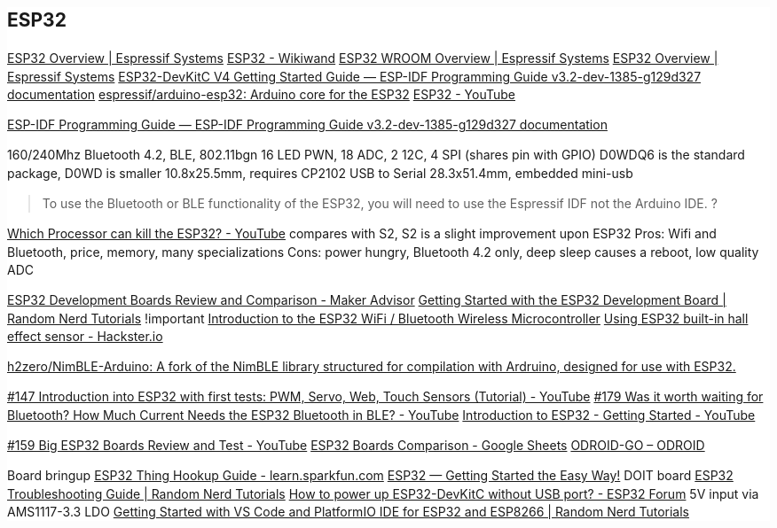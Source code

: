 ## ESP32

[ESP32 Overview | Espressif Systems](https://www.espressif.com/en/products/hardware/esp32/overview)
[ESP32 - Wikiwand](https://omni.wikiwand.com/en/ESP32)
[ESP32 WROOM Overview | Espressif Systems](https://www.espressif.com/en/products/hardware/esp-wroom-32/overview)
[ESP32 Overview | Espressif Systems](https://www.espressif.com/en/products/hardware/esp32/overview)
[ESP32-DevKitC V4 Getting Started Guide — ESP-IDF Programming Guide v3.2-dev-1385-g129d327 documentation](https://docs.espressif.com/projects/esp-idf/en/latest/get-started/get-started-devkitc.html)
[espressif/arduino-esp32: Arduino core for the ESP32](https://github.com/espressif/arduino-esp32)
[ESP32 - YouTube](https://www.youtube.com/playlist?list=PLeJ_Vi9u6Kis6WnOcDb_vsxNSNx53r1Bi)

[ESP-IDF Programming Guide — ESP-IDF Programming Guide v3.2-dev-1385-g129d327 documentation](https://docs.espressif.com/projects/esp-idf/en/latest/index.html)

160/240Mhz
Bluetooth 4.2, BLE, 802.11bgn
16 LED PWN, 18 ADC, 2 12C, 4 SPI (shares pin with GPIO)
D0WDQ6 is the standard package, D0WD is smaller
10.8x25.5mm, requires CP2102 USB to Serial
28.3x51.4mm, embedded mini-usb

> To use the Bluetooth or BLE functionality of the ESP32, you will need to use the Espressif IDF not the Arduino IDE. ?

[Which Processor can kill the ESP32? - YouTube](https://www.youtube.com/watch?v=_sgC7d1XvGE) compares with S2, S2 is a slight improvement upon ESP32
Pros: Wifi and Bluetooth, price, memory, many specializations
Cons: power hungry, Bluetooth 4.2 only, deep sleep causes a reboot, low quality ADC

[ESP32 Development Boards Review and Comparison - Maker Advisor](https://makeradvisor.com/esp32-development-boards-review-comparison/)
[Getting Started with the ESP32 Development Board | Random Nerd Tutorials](https://randomnerdtutorials.com/getting-started-with-esp32/) !important
[Introduction to the ESP32 WiFi / Bluetooth Wireless Microcontroller](https://predictabledesigns.com/introduction-to-the-esp32-wifi-bluetooth-wireless-microcontroller)
[Using ESP32 built-in hall effect sensor - Hackster.io](https://www.hackster.io/myhomethings/using-esp32-built-in-hall-effect-sensor-d6a5ad)

[h2zero/NimBLE-Arduino: A fork of the NimBLE library structured for compilation with Ardruino, designed for use with ESP32.](https://github.com/h2zero/NimBLE-Arduino)

[#147 Introduction into ESP32 with first tests: PWM, Servo, Web, Touch Sensors (Tutorial) - YouTube](https://www.youtube.com/watch?v=SBG7ccW5gpA)
[#179 Was it worth waiting for Bluetooth? How Much Current Needs the ESP32 Bluetooth in BLE? - YouTube](https://www.youtube.com/watch?v=nyWMaAF4dRQ)
[Introduction to ESP32 - Getting Started - YouTube](https://www.youtube.com/watch?v=xPlN_Tk3VLQ)

[#159 Big ESP32 Boards Review and Test - YouTube](https://www.youtube.com/watch?v=3O_vrKAmshA)
[ESP32 Boards Comparison - Google Sheets](https://docs.google.com/spreadsheets/d/1Mu-bNwpnkiNUiM7f2dx8-gPnIAFMibsC2hMlWhIHbPQ/edit#gid=0)
[ODROID-GO – ODROID](https://www.hardkernel.com/shop/odroid-go/)

Board bringup
[ESP32 Thing Hookup Guide - learn.sparkfun.com](https://learn.sparkfun.com/tutorials/esp32-thing-hookup-guide)
[ESP32 — Getting Started the Easy Way!](https://www.electroschematics.com/13312/esp32-easy-play/) DOIT board
[ESP32 Troubleshooting Guide | Random Nerd Tutorials](https://randomnerdtutorials.com/esp32-troubleshooting-guide/)
[How to power up ESP32-DevKitC without USB port? - ESP32 Forum](http://bbs.esp32.com/viewtopic.php?t=3416) 5V input via AMS1117-3.3 LDO
[Getting Started with VS Code and PlatformIO IDE for ESP32 and ESP8266 | Random Nerd Tutorials](https://randomnerdtutorials.com/vs-code-platformio-ide-esp32-esp8266-arduino/)

